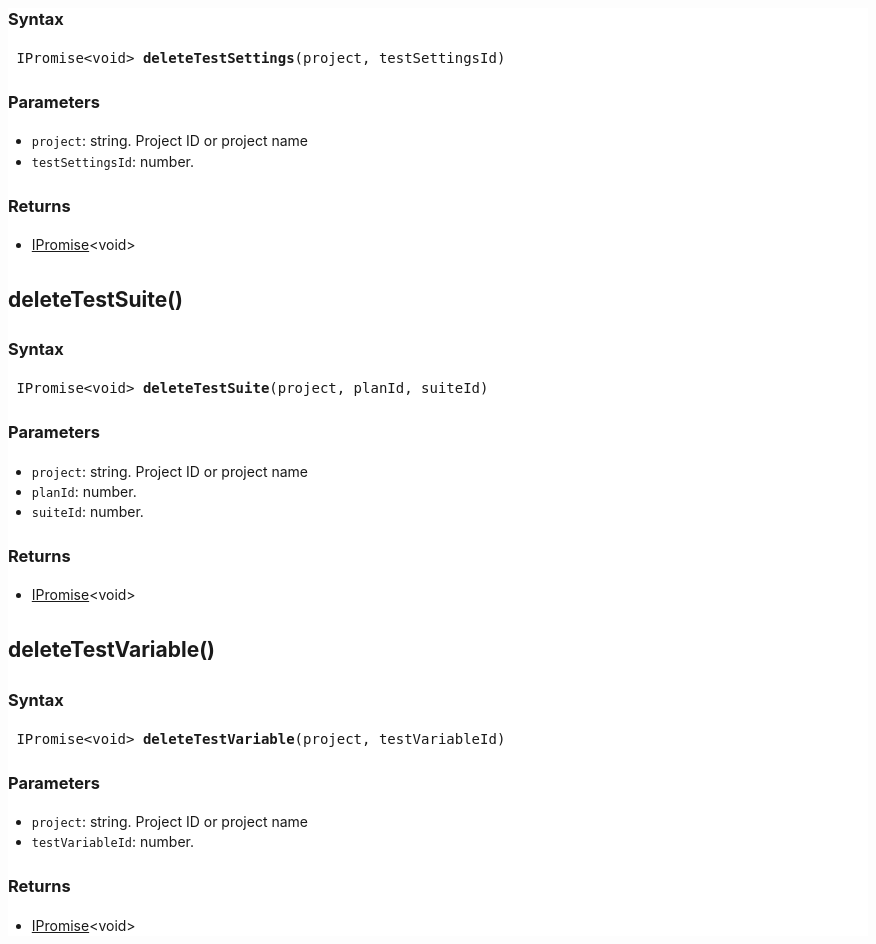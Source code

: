### Syntax

<pre class='syntax'>
 IPromise&lt;void&gt; <b>deleteTestSettings</b>(project, testSettingsId)
</pre>

### Parameters

- `project`: string. Project ID or project name
- `testSettingsId`: number.

### Returns

- [IPromise](../../../VSS/References/VSS_WebPlatform_Interfaces/IPromise.md)&lt;void&gt;

<a name="method_deleteTestSuite"></a>

<h2 class='method'>deleteTestSuite()</h2>

### Syntax

<pre class='syntax'>
 IPromise&lt;void&gt; <b>deleteTestSuite</b>(project, planId, suiteId)
</pre>

### Parameters

- `project`: string. Project ID or project name
- `planId`: number.
- `suiteId`: number.

### Returns

- [IPromise](../../../VSS/References/VSS_WebPlatform_Interfaces/IPromise.md)&lt;void&gt;

<a name="method_deleteTestVariable"></a>

<h2 class='method'>deleteTestVariable()</h2>

### Syntax

<pre class='syntax'>
 IPromise&lt;void&gt; <b>deleteTestVariable</b>(project, testVariableId)
</pre>

### Parameters

- `project`: string. Project ID or project name
- `testVariableId`: number.

### Returns

- [IPromise](../../../VSS/References/VSS_WebPlatform_Interfaces/IPromise.md)&lt;void&gt;

<a name="method_getActionResults"></a>

